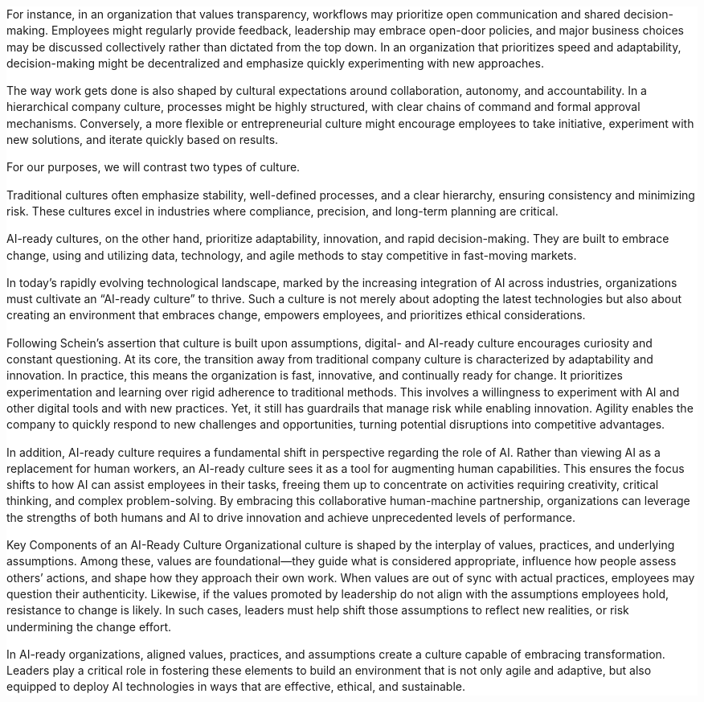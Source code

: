 For instance, in an organization that values transparency, workflows may prioritize open communication and shared decision-making. Employees might regularly provide feedback, leadership may embrace open-door policies, and major business choices may be discussed collectively rather than dictated from the top down. In an organization that prioritizes speed and adaptability, decision-making might be decentralized and emphasize quickly experimenting with new approaches.

The way work gets done is also shaped by cultural expectations around collaboration, autonomy, and accountability. In a hierarchical company culture, processes might be highly structured, with clear chains of command and formal approval mechanisms. Conversely, a more flexible or entrepreneurial culture might encourage employees to take initiative, experiment with new solutions, and iterate quickly based on results.

For our purposes, we will contrast two types of culture.

Traditional cultures often emphasize stability, well-defined processes, and a clear hierarchy, ensuring consistency and minimizing risk. These cultures excel in industries where compliance, precision, and long-term planning are critical.

AI-ready cultures, on the other hand, prioritize adaptability, innovation, and rapid decision-making. They are built to embrace change, using and utilizing data, technology, and agile methods to stay competitive in fast-moving markets.

In today’s rapidly evolving technological landscape, marked by the increasing integration of AI across industries, organizations must cultivate an “AI-ready culture” to thrive. Such a culture is not merely about adopting the latest technologies but also about creating an environment that embraces change, empowers employees, and prioritizes ethical considerations.

Following Schein’s assertion that culture is built upon assumptions, digital- and AI-ready culture encourages curiosity and constant questioning. At its core, the transition away from traditional company culture is characterized by adaptability and innovation. In practice, this means the organization is fast, innovative, and continually ready for change. It prioritizes experimentation and learning over rigid adherence to traditional methods. This involves a willingness to experiment with AI and other digital tools and with new practices. Yet, it still has guardrails that manage risk while enabling innovation. Agility enables the company to quickly respond to new challenges and opportunities, turning potential disruptions into competitive advantages.

In addition, AI-ready culture requires a fundamental shift in perspective regarding the role of AI. Rather than viewing AI as a replacement for human workers, an AI-ready culture sees it as a tool for augmenting human capabilities. This ensures the focus shifts to how AI can assist employees in their tasks, freeing them up to concentrate on activities requiring creativity, critical thinking, and complex problem-solving. By embracing this collaborative human-machine partnership, organizations can leverage the strengths of both humans and AI to drive innovation and achieve unprecedented levels of performance.

Key Components of an AI-Ready Culture
Organizational culture is shaped by the interplay of values, practices, and underlying assumptions. Among these, values are foundational—they guide what is considered appropriate, influence how people assess others’ actions, and shape how they approach their own work. When values are out of sync with actual practices, employees may question their authenticity. Likewise, if the values promoted by leadership do not align with the assumptions employees hold, resistance to change is likely. In such cases, leaders must help shift those assumptions to reflect new realities, or risk undermining the change effort.

In AI-ready organizations, aligned values, practices, and assumptions create a culture capable of embracing transformation. Leaders play a critical role in fostering these elements to build an environment that is not only agile and adaptive, but also equipped to deploy AI technologies in ways that are effective, ethical, and sustainable.
